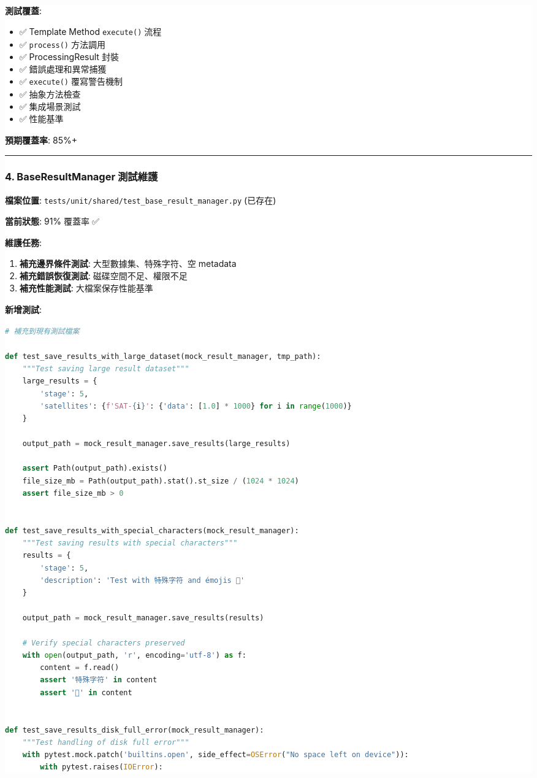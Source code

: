 ```python
```

**測試覆蓋**:
- ✅ Template Method `execute()` 流程
- ✅ `process()` 方法調用
- ✅ ProcessingResult 封裝
- ✅ 錯誤處理和異常捕獲
- ✅ `execute()` 覆寫警告機制
- ✅ 抽象方法檢查
- ✅ 集成場景測試
- ✅ 性能基準

**預期覆蓋率**: 85%+

---

### 4. BaseResultManager 測試維護

**檔案位置**: `tests/unit/shared/test_base_result_manager.py` (已存在)

**當前狀態**: 91% 覆蓋率 ✅

**維護任務**:
1. **補充邊界條件測試**: 大型數據集、特殊字符、空 metadata
2. **補充錯誤恢復測試**: 磁碟空間不足、權限不足
3. **補充性能測試**: 大檔案保存性能基準

**新增測試**:

```python
# 補充到現有測試檔案

def test_save_results_with_large_dataset(mock_result_manager, tmp_path):
    """Test saving large result dataset"""
    large_results = {
        'stage': 5,
        'satellites': {f'SAT-{i}': {'data': [1.0] * 1000} for i in range(1000)}
    }

    output_path = mock_result_manager.save_results(large_results)

    assert Path(output_path).exists()
    file_size_mb = Path(output_path).stat().st_size / (1024 * 1024)
    assert file_size_mb > 0


def test_save_results_with_special_characters(mock_result_manager):
    """Test saving results with special characters"""
    results = {
        'stage': 5,
        'description': 'Test with 特殊字符 and émojis 🚀'
    }

    output_path = mock_result_manager.save_results(results)

    # Verify special characters preserved
    with open(output_path, 'r', encoding='utf-8') as f:
        content = f.read()
        assert '特殊字符' in content
        assert '🚀' in content


def test_save_results_disk_full_error(mock_result_manager):
    """Test handling of disk full error"""
    with pytest.mock.patch('builtins.open', side_effect=OSError("No space left on device")):
        with pytest.raises(IOError):
```